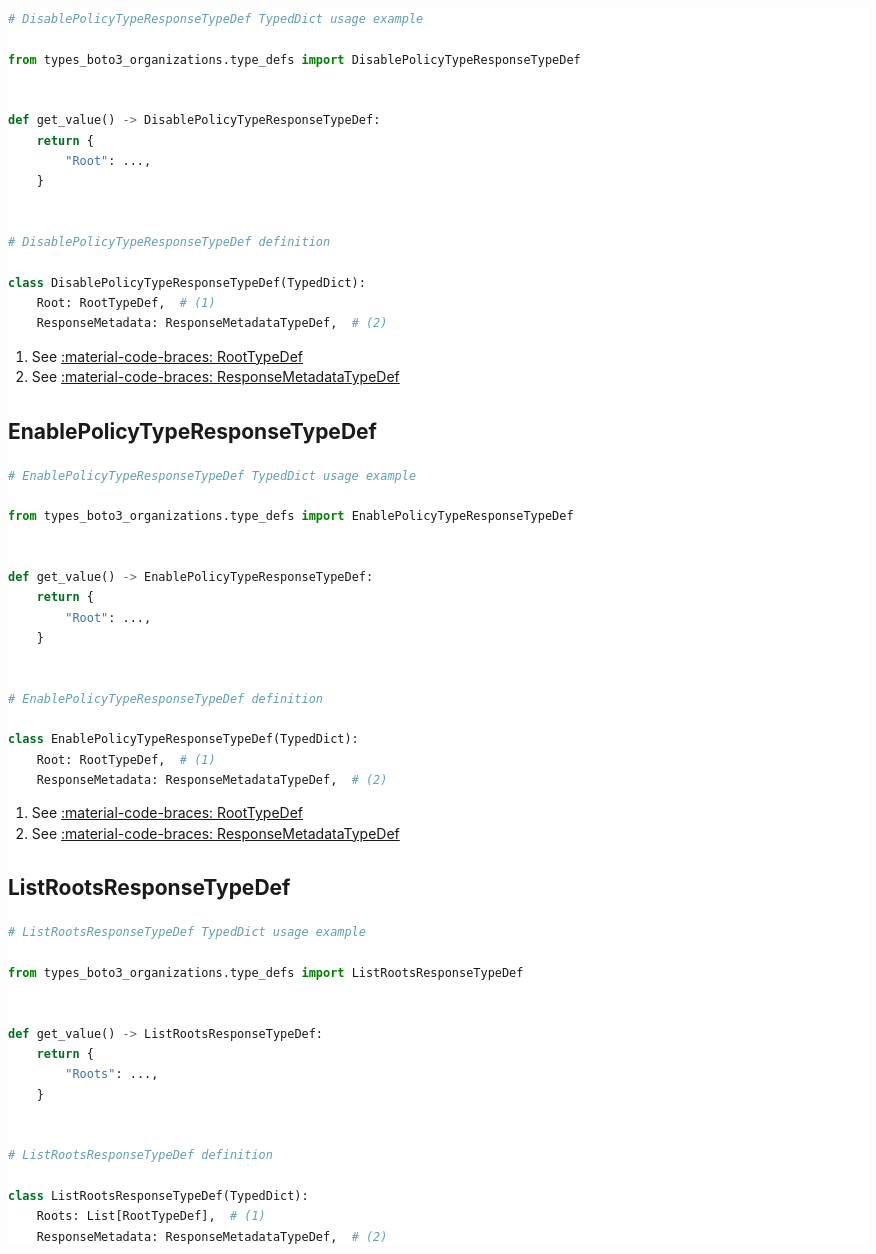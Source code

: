 ```python
# DisablePolicyTypeResponseTypeDef TypedDict usage example

from types_boto3_organizations.type_defs import DisablePolicyTypeResponseTypeDef


def get_value() -> DisablePolicyTypeResponseTypeDef:
    return {
        "Root": ...,
    }


# DisablePolicyTypeResponseTypeDef definition

class DisablePolicyTypeResponseTypeDef(TypedDict):
    Root: RootTypeDef,  # (1)
    ResponseMetadata: ResponseMetadataTypeDef,  # (2)
```

1. See [:material-code-braces: RootTypeDef](./type_defs.md#roottypedef)
2. See [:material-code-braces: ResponseMetadataTypeDef](./type_defs.md#responsemetadatatypedef)

## EnablePolicyTypeResponseTypeDef

```python
# EnablePolicyTypeResponseTypeDef TypedDict usage example

from types_boto3_organizations.type_defs import EnablePolicyTypeResponseTypeDef


def get_value() -> EnablePolicyTypeResponseTypeDef:
    return {
        "Root": ...,
    }


# EnablePolicyTypeResponseTypeDef definition

class EnablePolicyTypeResponseTypeDef(TypedDict):
    Root: RootTypeDef,  # (1)
    ResponseMetadata: ResponseMetadataTypeDef,  # (2)
```

1. See [:material-code-braces: RootTypeDef](./type_defs.md#roottypedef)
2. See [:material-code-braces: ResponseMetadataTypeDef](./type_defs.md#responsemetadatatypedef)

## ListRootsResponseTypeDef

```python
# ListRootsResponseTypeDef TypedDict usage example

from types_boto3_organizations.type_defs import ListRootsResponseTypeDef


def get_value() -> ListRootsResponseTypeDef:
    return {
        "Roots": ...,
    }


# ListRootsResponseTypeDef definition

class ListRootsResponseTypeDef(TypedDict):
    Roots: List[RootTypeDef],  # (1)
    ResponseMetadata: ResponseMetadataTypeDef,  # (2)
```